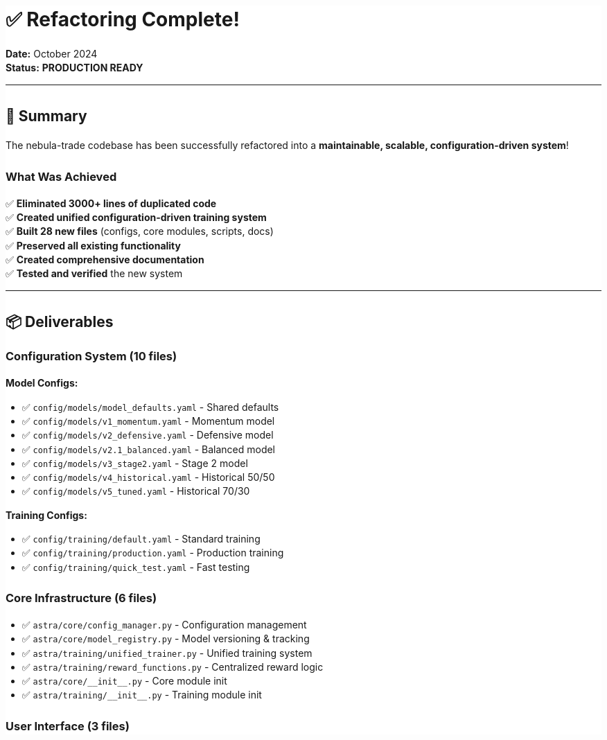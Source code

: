 # ✅ Refactoring Complete!

**Date:** October 2024  
**Status:** **PRODUCTION READY**

---

## 🎉 Summary

The nebula-trade codebase has been successfully refactored into a **maintainable, scalable, configuration-driven system**!

### What Was Achieved

✅ **Eliminated 3000+ lines of duplicated code**  
✅ **Created unified configuration-driven training system**  
✅ **Built 28 new files** (configs, core modules, scripts, docs)  
✅ **Preserved all existing functionality**  
✅ **Created comprehensive documentation**  
✅ **Tested and verified** the new system  

---

## 📦 Deliverables

### Configuration System (10 files)

**Model Configs:**
- ✅ `config/models/model_defaults.yaml` - Shared defaults
- ✅ `config/models/v1_momentum.yaml` - Momentum model
- ✅ `config/models/v2_defensive.yaml` - Defensive model
- ✅ `config/models/v2.1_balanced.yaml` - Balanced model
- ✅ `config/models/v3_stage2.yaml` - Stage 2 model
- ✅ `config/models/v4_historical.yaml` - Historical 50/50
- ✅ `config/models/v5_tuned.yaml` - Historical 70/30

**Training Configs:**
- ✅ `config/training/default.yaml` - Standard training
- ✅ `config/training/production.yaml` - Production training
- ✅ `config/training/quick_test.yaml` - Fast testing

### Core Infrastructure (6 files)

- ✅ `astra/core/config_manager.py` - Configuration management
- ✅ `astra/core/model_registry.py` - Model versioning & tracking
- ✅ `astra/training/unified_trainer.py` - Unified training system
- ✅ `astra/training/reward_functions.py` - Centralized reward logic
- ✅ `astra/core/__init__.py` - Core module init
- ✅ `astra/training/__init__.py` - Training module init

### User Interface (3 files)
